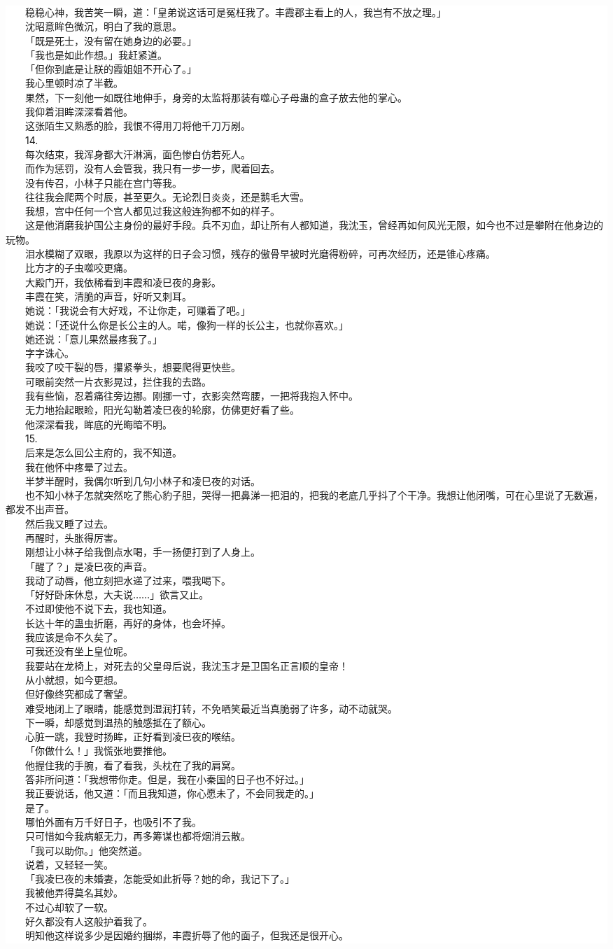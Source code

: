 &emsp;&emsp;稳稳心神，我苦笑一瞬，道：「皇弟说这话可是冤枉我了。丰霞郡主看上的人，我岂有不放之理。」  
&emsp;&emsp;沈昭意眸色微沉，明白了我的意思。  
&emsp;&emsp;「既是死士，没有留在她身边的必要。」  
&emsp;&emsp;「我也是如此作想。」我赶紧道。  
&emsp;&emsp;「但你到底是让朕的霞姐姐不开心了。」  
&emsp;&emsp;我心里顿时凉了半截。  
&emsp;&emsp;果然，下一刻他一如既往地伸手，身旁的太监将那装有噬心子母蛊的盒子放去他的掌心。  
&emsp;&emsp;我仰着泪眸深深看着他。  
&emsp;&emsp;这张陌生又熟悉的脸，我恨不得用刀将他千刀万剐。  
&emsp;&emsp;14.  
&emsp;&emsp;每次结束，我浑身都大汗淋漓，面色惨白仿若死人。  
&emsp;&emsp;而作为惩罚，没有人会管我，我只有一步一步，爬着回去。  
&emsp;&emsp;没有传召，小林子只能在宫门等我。  
&emsp;&emsp;往往我会爬两个时辰，甚至更久。无论烈日炎炎，还是鹅毛大雪。  
&emsp;&emsp;我想，宫中任何一个宫人都见过我这般连狗都不如的样子。  
&emsp;&emsp;这是他消磨我护国公主身份的最好手段。兵不刃血，却让所有人都知道，我沈玉，曾经再如何风光无限，如今也不过是攀附在他身边的玩物。  
&emsp;&emsp;泪水模糊了双眼，我原以为这样的日子会习惯，残存的傲骨早被时光磨得粉碎，可再次经历，还是锥心疼痛。  
&emsp;&emsp;比方才的子虫噬咬更痛。  
&emsp;&emsp;大殿门开，我依稀看到丰霞和凌巳夜的身影。  
&emsp;&emsp;丰霞在笑，清脆的声音，好听又刺耳。  
&emsp;&emsp;她说：「我说会有大好戏，不让你走，可赚着了吧。」  
&emsp;&emsp;她说：「还说什么你是长公主的人。喏，像狗一样的长公主，也就你喜欢。」  
&emsp;&emsp;她还说：「意儿果然最疼我了。」  
&emsp;&emsp;字字诛心。  
&emsp;&emsp;我咬了咬干裂的唇，攥紧拳头，想要爬得更快些。  
&emsp;&emsp;可眼前突然一片衣影晃过，拦住我的去路。  
&emsp;&emsp;我有些恼，忍着痛往旁边挪。刚挪一寸，衣影突然弯腰，一把将我抱入怀中。  
&emsp;&emsp;无力地抬起眼睑，阳光勾勒着凌巳夜的轮廓，仿佛更好看了些。  
&emsp;&emsp;他深深看我，眸底的光晦暗不明。  
&emsp;&emsp;15.  
&emsp;&emsp;后来是怎么回公主府的，我不知道。  
&emsp;&emsp;我在他怀中疼晕了过去。  
&emsp;&emsp;半梦半醒时，我偶尔听到几句小林子和凌巳夜的对话。  
&emsp;&emsp;也不知小林子怎就突然吃了熊心豹子胆，哭得一把鼻涕一把泪的，把我的老底几乎抖了个干净。我想让他闭嘴，可在心里说了无数遍，都发不出声音。  
&emsp;&emsp;然后我又睡了过去。  
&emsp;&emsp;再醒时，头胀得厉害。  
&emsp;&emsp;刚想让小林子给我倒点水喝，手一扬便打到了人身上。  
&emsp;&emsp;「醒了？」是凌巳夜的声音。  
&emsp;&emsp;我动了动唇，他立刻把水递了过来，喂我喝下。  
&emsp;&emsp;「好好卧床休息，大夫说……」欲言又止。  
&emsp;&emsp;不过即使他不说下去，我也知道。  
&emsp;&emsp;长达十年的蛊虫折磨，再好的身体，也会坏掉。  
&emsp;&emsp;我应该是命不久矣了。  
&emsp;&emsp;可我还没有坐上皇位呢。  
&emsp;&emsp;我要站在龙椅上，对死去的父皇母后说，我沈玉才是卫国名正言顺的皇帝！  
&emsp;&emsp;从小就想，如今更想。  
&emsp;&emsp;但好像终究都成了奢望。  
&emsp;&emsp;难受地闭上了眼睛，能感觉到湿润打转，不免哂笑最近当真脆弱了许多，动不动就哭。  
&emsp;&emsp;下一瞬，却感觉到温热的触感抵在了额心。  
&emsp;&emsp;心脏一跳，我登时扬眸，正好看到凌巳夜的喉结。  
&emsp;&emsp;「你做什么！」我慌张地要推他。  
&emsp;&emsp;他握住我的手腕，看了看我，头枕在了我的肩窝。  
&emsp;&emsp;答非所问道：「我想带你走。但是，我在小秦国的日子也不好过。」  
&emsp;&emsp;我正要说话，他又道：「而且我知道，你心愿未了，不会同我走的。」  
&emsp;&emsp;是了。  
&emsp;&emsp;哪怕外面有万千好日子，也吸引不了我。  
&emsp;&emsp;只可惜如今我病躯无力，再多筹谋也都将烟消云散。  
&emsp;&emsp;「我可以助你。」他突然道。  
&emsp;&emsp;说着，又轻轻一笑。  
&emsp;&emsp;「我凌巳夜的未婚妻，怎能受如此折辱？她的命，我记下了。」  
&emsp;&emsp;我被他弄得莫名其妙。  
&emsp;&emsp;不过心却软了一软。  
&emsp;&emsp;好久都没有人这般护着我了。  
&emsp;&emsp;明知他这样说多少是因婚约捆绑，丰霞折辱了他的面子，但我还是很开心。  